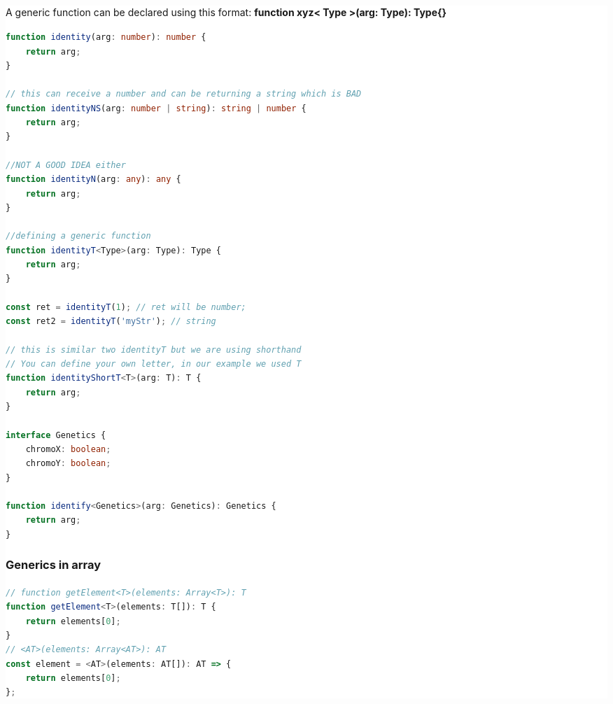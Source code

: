 A generic function can be declared using this format: **function xyz< Type >(arg: Type): Type{}**

```typescript
function identity(arg: number): number {
    return arg;
}

// this can receive a number and can be returning a string which is BAD
function identityNS(arg: number | string): string | number {
    return arg;
}

//NOT A GOOD IDEA either
function identityN(arg: any): any {
    return arg;
}

//defining a generic function
function identityT<Type>(arg: Type): Type {
    return arg;
}

const ret = identityT(1); // ret will be number;
const ret2 = identityT('myStr'); // string

// this is similar two identityT but we are using shorthand
// You can define your own letter, in our example we used T
function identityShortT<T>(arg: T): T {
    return arg;
}

interface Genetics {
    chromoX: boolean;
    chromoY: boolean;
}

function identify<Genetics>(arg: Genetics): Genetics {
    return arg;
}
```

### Generics in array

```typescript
// function getElement<T>(elements: Array<T>): T
function getElement<T>(elements: T[]): T {
    return elements[0];
}
// <AT>(elements: Array<AT>): AT
const element = <AT>(elements: AT[]): AT => {
    return elements[0];
};
```
